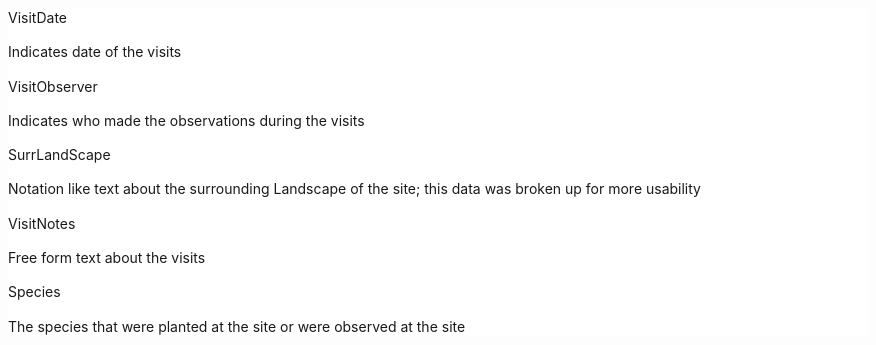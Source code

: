 VisitDate

</td>

<td>

Indicates date of the visits

</td>

<tr>

<td>

VisitObserver

</td>

<td>

Indicates who made the observations during the visits

</td>

<tr>

<td>

SurrLandScape

</td>

<td>

Notation like text about the surrounding Landscape of the site; this
data was broken up for more usability

</td>

<tr>

<td>

VisitNotes

</td>

<td>

Free form text about the visits

</td>

<tr>

<td>

Species

</td>

<td>

The species that were planted at the site or were observed at the site
